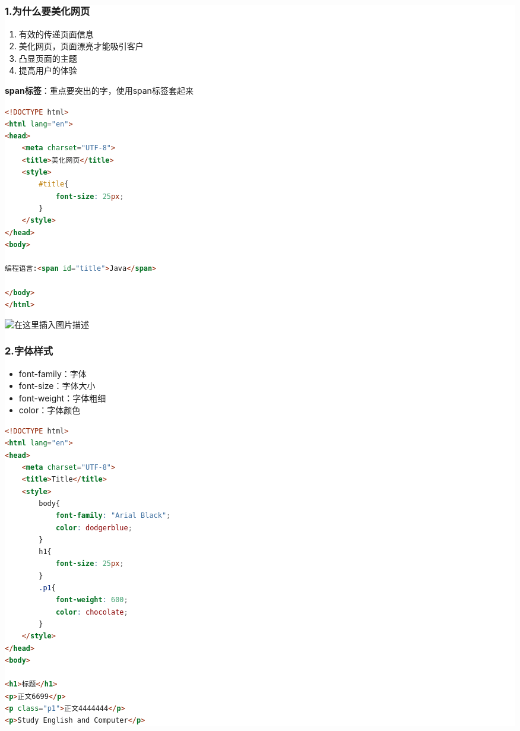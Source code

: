 ### 1.为什么要美化网页

1. 有效的传递页面信息
2. 美化网页，页面漂亮才能吸引客户
3. 凸显页面的主题
4. 提高用户的体验

**span标签**：重点要突出的字，使用span标签套起来

```html
<!DOCTYPE html>
<html lang="en">
<head>
    <meta charset="UTF-8">
    <title>美化网页</title>
    <style>
        #title{
            font-size: 25px;
        }
    </style>
</head>
<body>

编程语言:<span id="title">Java</span>

</body>
</html>
```

![在这里插入图片描述](https://img-blog.csdnimg.cn/20210629100511622.png#pic_center)

### 2.字体样式

- font-family：字体
- font-size：字体大小
- font-weight：字体粗细
- color：字体颜色

```html
<!DOCTYPE html>
<html lang="en">
<head>
    <meta charset="UTF-8">
    <title>Title</title>
    <style>
        body{
            font-family: "Arial Black";
            color: dodgerblue;
        }
        h1{
            font-size: 25px;
        }
        .p1{
            font-weight: 600;
            color: chocolate;
        }
    </style>
</head>
<body>

<h1>标题</h1>
<p>正文6699</p>
<p class="p1">正文4444444</p>
<p>Study English and Computer</p>

```